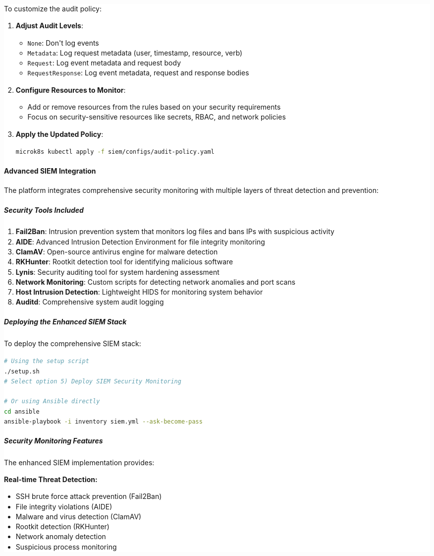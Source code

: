 To customize the audit policy:

1. **Adjust Audit Levels**:
   - `None`: Don't log events
   - `Metadata`: Log request metadata (user, timestamp, resource, verb)
   - `Request`: Log event metadata and request body
   - `RequestResponse`: Log event metadata, request and response bodies

2. **Configure Resources to Monitor**:
   - Add or remove resources from the rules based on your security requirements
   - Focus on security-sensitive resources like secrets, RBAC, and network policies

3. **Apply the Updated Policy**:
   ```bash
   microk8s kubectl apply -f siem/configs/audit-policy.yaml
   ```

#### Advanced SIEM Integration

The platform integrates comprehensive security monitoring with multiple layers of threat detection and prevention:

##### Security Tools Included

1. **Fail2Ban**: Intrusion prevention system that monitors log files and bans IPs with suspicious activity
2. **AIDE**: Advanced Intrusion Detection Environment for file integrity monitoring
3. **ClamAV**: Open-source antivirus engine for malware detection
4. **RKHunter**: Rootkit detection tool for identifying malicious software
5. **Lynis**: Security auditing tool for system hardening assessment
6. **Network Monitoring**: Custom scripts for detecting network anomalies and port scans
7. **Host Intrusion Detection**: Lightweight HIDS for monitoring system behavior
8. **Auditd**: Comprehensive system audit logging

##### Deploying the Enhanced SIEM Stack

To deploy the comprehensive SIEM stack:

```bash
# Using the setup script
./setup.sh
# Select option 5) Deploy SIEM Security Monitoring

# Or using Ansible directly
cd ansible
ansible-playbook -i inventory siem.yml --ask-become-pass
```

##### Security Monitoring Features

The enhanced SIEM implementation provides:

**Real-time Threat Detection:**
- SSH brute force attack prevention (Fail2Ban)
- File integrity violations (AIDE)
- Malware and virus detection (ClamAV)
- Rootkit detection (RKHunter)
- Network anomaly detection
- Suspicious process monitoring
